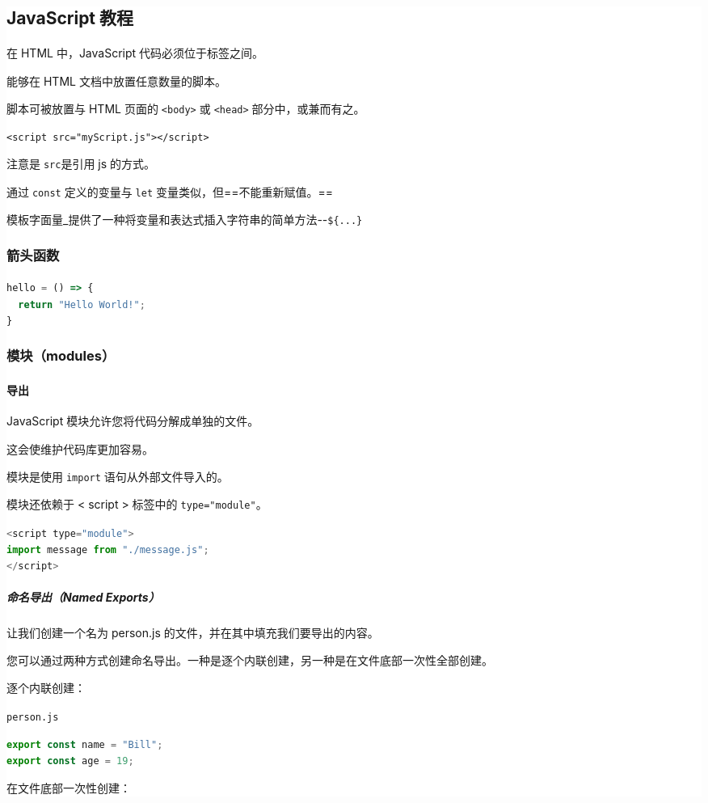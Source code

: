 ## JavaScript 教程

在 HTML 中，JavaScript 代码必须位于<script>与 </script>标签之间。

能够在 HTML 文档中放置任意数量的脚本。

脚本可被放置与 HTML 页面的 `<body>` 或 `<head>` 部分中，或兼而有之。

```
<script src="myScript.js"></script>
```

注意是 ``src``是引用 js 的方式。

通过 `const` 定义的变量与 `let` 变量类似，但==不能重新赋值。==

模板字面量_提供了一种将变量和表达式插入字符串的简单方法--``${...}``

### 箭头函数

```js
hello = () => {
  return "Hello World!";
}
```

### 模块（modules）

#### 导出

JavaScript 模块允许您将代码分解成单独的文件。

这会使维护代码库更加容易。

模块是使用 `import` 语句从外部文件导入的。

模块还依赖于 < script > 标签中的 `type="module"`。

```js
<script type="module">
import message from "./message.js";
</script>
```

##### 命名导出（Named Exports）

让我们创建一个名为 person.js 的文件，并在其中填充我们要导出的内容。

您可以通过两种方式创建命名导出。一种是逐个内联创建，另一种是在文件底部一次性全部创建。

逐个内联创建：

`person.js`

```js
export const name = "Bill";
export const age = 19;
```

在文件底部一次性创建：
